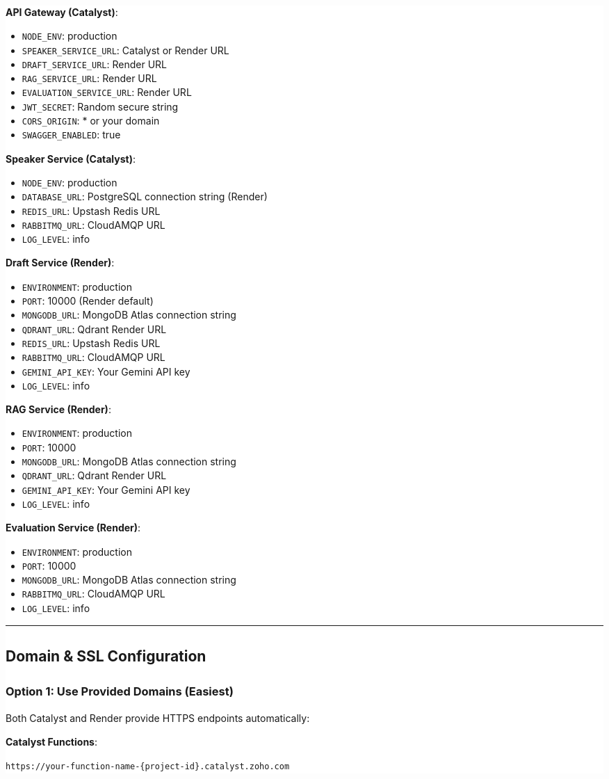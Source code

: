 **API Gateway (Catalyst)**:
- `NODE_ENV`: production
- `SPEAKER_SERVICE_URL`: Catalyst or Render URL
- `DRAFT_SERVICE_URL`: Render URL
- `RAG_SERVICE_URL`: Render URL
- `EVALUATION_SERVICE_URL`: Render URL
- `JWT_SECRET`: Random secure string
- `CORS_ORIGIN`: * or your domain
- `SWAGGER_ENABLED`: true

**Speaker Service (Catalyst)**:
- `NODE_ENV`: production
- `DATABASE_URL`: PostgreSQL connection string (Render)
- `REDIS_URL`: Upstash Redis URL
- `RABBITMQ_URL`: CloudAMQP URL
- `LOG_LEVEL`: info

**Draft Service (Render)**:
- `ENVIRONMENT`: production
- `PORT`: 10000 (Render default)
- `MONGODB_URL`: MongoDB Atlas connection string
- `QDRANT_URL`: Qdrant Render URL
- `REDIS_URL`: Upstash Redis URL
- `RABBITMQ_URL`: CloudAMQP URL
- `GEMINI_API_KEY`: Your Gemini API key
- `LOG_LEVEL`: info

**RAG Service (Render)**:
- `ENVIRONMENT`: production
- `PORT`: 10000
- `MONGODB_URL`: MongoDB Atlas connection string
- `QDRANT_URL`: Qdrant Render URL
- `GEMINI_API_KEY`: Your Gemini API key
- `LOG_LEVEL`: info

**Evaluation Service (Render)**:
- `ENVIRONMENT`: production
- `PORT`: 10000
- `MONGODB_URL`: MongoDB Atlas connection string
- `RABBITMQ_URL`: CloudAMQP URL
- `LOG_LEVEL`: info

---

## Domain & SSL Configuration

### Option 1: Use Provided Domains (Easiest)

Both Catalyst and Render provide HTTPS endpoints automatically:

**Catalyst Functions**:
```
https://your-function-name-{project-id}.catalyst.zoho.com
```
